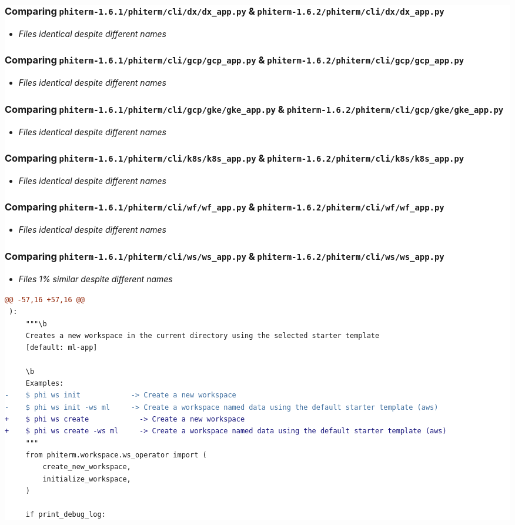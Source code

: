 ### Comparing `phiterm-1.6.1/phiterm/cli/dx/dx_app.py` & `phiterm-1.6.2/phiterm/cli/dx/dx_app.py`

 * *Files identical despite different names*

### Comparing `phiterm-1.6.1/phiterm/cli/gcp/gcp_app.py` & `phiterm-1.6.2/phiterm/cli/gcp/gcp_app.py`

 * *Files identical despite different names*

### Comparing `phiterm-1.6.1/phiterm/cli/gcp/gke/gke_app.py` & `phiterm-1.6.2/phiterm/cli/gcp/gke/gke_app.py`

 * *Files identical despite different names*

### Comparing `phiterm-1.6.1/phiterm/cli/k8s/k8s_app.py` & `phiterm-1.6.2/phiterm/cli/k8s/k8s_app.py`

 * *Files identical despite different names*

### Comparing `phiterm-1.6.1/phiterm/cli/wf/wf_app.py` & `phiterm-1.6.2/phiterm/cli/wf/wf_app.py`

 * *Files identical despite different names*

### Comparing `phiterm-1.6.1/phiterm/cli/ws/ws_app.py` & `phiterm-1.6.2/phiterm/cli/ws/ws_app.py`

 * *Files 1% similar despite different names*

```diff
@@ -57,16 +57,16 @@
 ):
     """\b
     Creates a new workspace in the current directory using the selected starter template
     [default: ml-app]
 
     \b
     Examples:
-    $ phi ws init            -> Create a new workspace
-    $ phi ws init -ws ml     -> Create a workspace named data using the default starter template (aws)
+    $ phi ws create            -> Create a new workspace
+    $ phi ws create -ws ml     -> Create a workspace named data using the default starter template (aws)
     """
     from phiterm.workspace.ws_operator import (
         create_new_workspace,
         initialize_workspace,
     )
 
     if print_debug_log:
```
